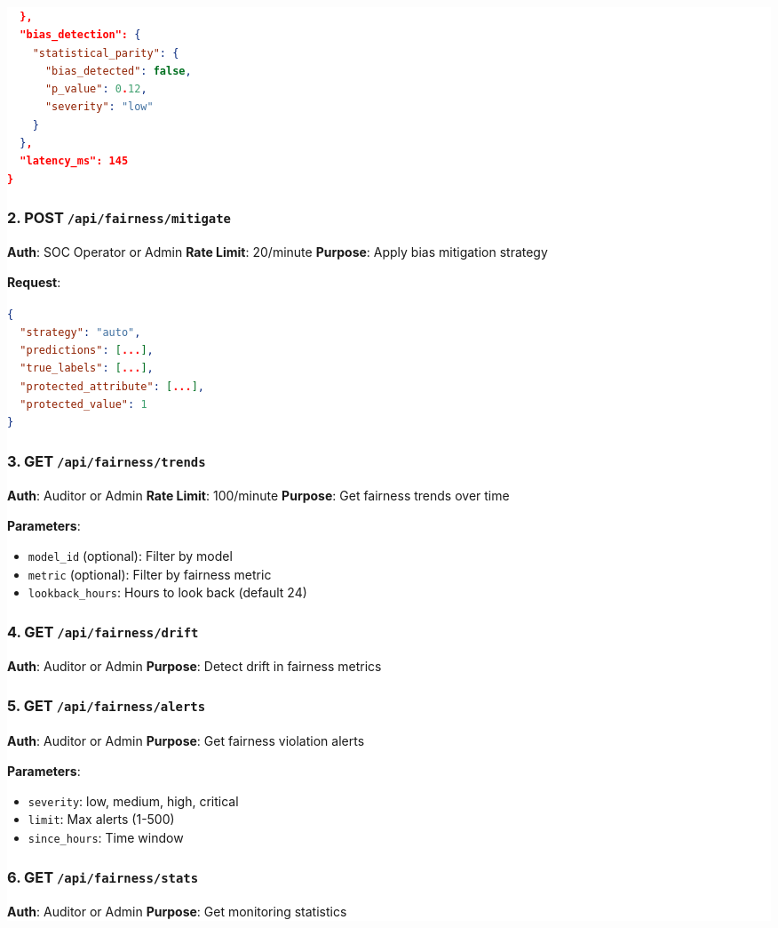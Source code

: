 ```json
  },
  "bias_detection": {
    "statistical_parity": {
      "bias_detected": false,
      "p_value": 0.12,
      "severity": "low"
    }
  },
  "latency_ms": 145
}
```

### 2. POST `/api/fairness/mitigate`
**Auth**: SOC Operator or Admin
**Rate Limit**: 20/minute
**Purpose**: Apply bias mitigation strategy

**Request**:
```json
{
  "strategy": "auto",
  "predictions": [...],
  "true_labels": [...],
  "protected_attribute": [...],
  "protected_value": 1
}
```

### 3. GET `/api/fairness/trends`
**Auth**: Auditor or Admin
**Rate Limit**: 100/minute
**Purpose**: Get fairness trends over time

**Parameters**:
- `model_id` (optional): Filter by model
- `metric` (optional): Filter by fairness metric
- `lookback_hours`: Hours to look back (default 24)

### 4. GET `/api/fairness/drift`
**Auth**: Auditor or Admin
**Purpose**: Detect drift in fairness metrics

### 5. GET `/api/fairness/alerts`
**Auth**: Auditor or Admin
**Purpose**: Get fairness violation alerts

**Parameters**:
- `severity`: low, medium, high, critical
- `limit`: Max alerts (1-500)
- `since_hours`: Time window

### 6. GET `/api/fairness/stats`
**Auth**: Auditor or Admin
**Purpose**: Get monitoring statistics
